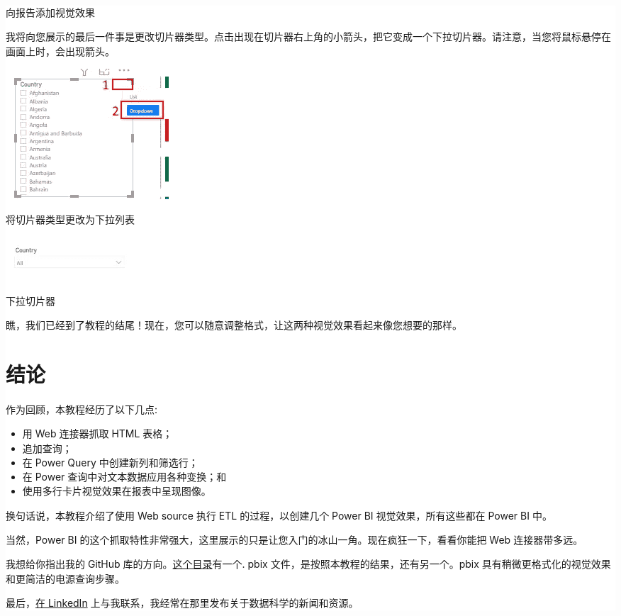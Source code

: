 向报告添加视觉效果

我将向您展示的最后一件事是更改切片器类型。点击出现在切片器右上角的小箭头，把它变成一个下拉切片器。请注意，当您将鼠标悬停在画面上时，会出现箭头。

![](img/f7f4a0514184378d3a810b9aeb387980.png)

将切片器类型更改为下拉列表

![](img/61fb418add6338698f84fb0a0a0b8d7c.png)

下拉切片器

瞧，我们已经到了教程的结尾！现在，您可以随意调整格式，让这两种视觉效果看起来像您想要的那样。

# 结论

作为回顾，本教程经历了以下几点:

*   用 Web 连接器抓取 HTML 表格；
*   追加查询；
*   在 Power Query 中创建新列和筛选行；
*   在 Power 查询中对文本数据应用各种变换；和
*   使用多行卡片视觉效果在报表中呈现图像。

换句话说，本教程介绍了使用 Web source 执行 ETL 的过程，以创建几个 Power BI 视觉效果，所有这些都在 Power BI 中。

当然，Power BI 的这个抓取特性非常强大，这里展示的只是让您入门的冰山一角。现在疯狂一下，看看你能把 Web 连接器带多远。

我想给你指出我的 GitHub 库的方向。[这个目录](https://github.com/Ze1598/medium-articles/tree/master/Scrape%20image%20URLs%20in%20Power%C2%A0BI)有一个. pbix 文件，是按照本教程的结果，还有另一个。pbix 具有稍微更格式化的视觉效果和更简洁的电源查询步骤。

最后，[在 LinkedIn](https://www.linkedin.com/in/jos%C3%A9-fernando-costa-397137153/) 上与我联系，我经常在那里发布关于数据科学的新闻和资源。